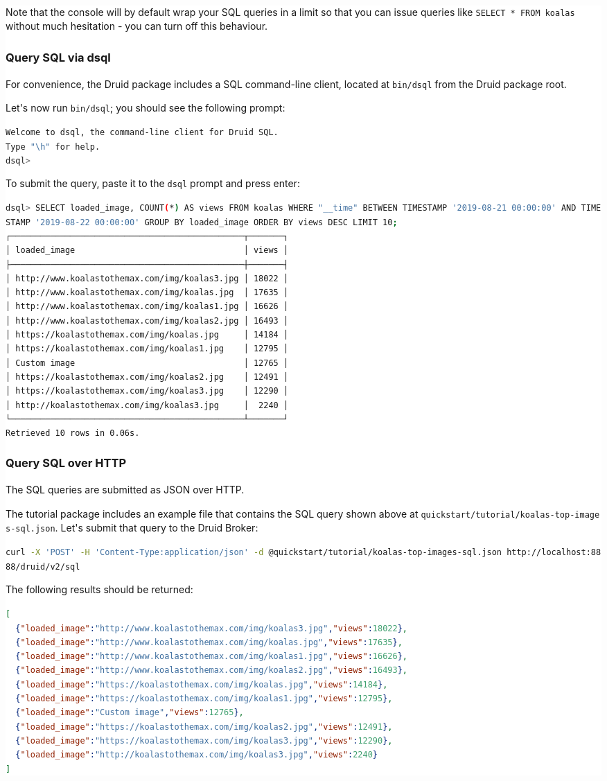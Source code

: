 Note that the console will by default wrap your SQL queries in a limit so that you can issue queries like `SELECT * FROM koalas` without much hesitation - you can turn off this behaviour.

### Query SQL via dsql

For convenience, the Druid package includes a SQL command-line client, located at `bin/dsql` from the Druid package root.

Let's now run `bin/dsql`; you should see the following prompt:

```bash
Welcome to dsql, the command-line client for Druid SQL.
Type "\h" for help.
dsql>
```

To submit the query, paste it to the `dsql` prompt and press enter:

```bash
dsql> SELECT loaded_image, COUNT(*) AS views FROM koalas WHERE "__time" BETWEEN TIMESTAMP '2019-08-21 00:00:00' AND TIMESTAMP '2019-08-22 00:00:00' GROUP BY loaded_image ORDER BY views DESC LIMIT 10;
┌───────────────────────────────────────────────┬───────┐
│ loaded_image                                  │ views │
├───────────────────────────────────────────────┼───────┤
│ http://www.koalastothemax.com/img/koalas3.jpg │ 18022 │
│ http://www.koalastothemax.com/img/koalas.jpg  │ 17635 │
│ http://www.koalastothemax.com/img/koalas1.jpg │ 16626 │
│ http://www.koalastothemax.com/img/koalas2.jpg │ 16493 │
│ https://koalastothemax.com/img/koalas.jpg     │ 14184 │
│ https://koalastothemax.com/img/koalas1.jpg    │ 12795 │
│ Custom image                                  │ 12765 │
│ https://koalastothemax.com/img/koalas2.jpg    │ 12491 │
│ https://koalastothemax.com/img/koalas3.jpg    │ 12290 │
│ http://koalastothemax.com/img/koalas3.jpg     │  2240 │
└───────────────────────────────────────────────┴───────┘
Retrieved 10 rows in 0.06s.
```


### Query SQL over HTTP

The SQL queries are submitted as JSON over HTTP.

The tutorial package includes an example file that contains the SQL query shown above at `quickstart/tutorial/koalas-top-images-sql.json`. Let's submit that query to the Druid Broker:

```bash
curl -X 'POST' -H 'Content-Type:application/json' -d @quickstart/tutorial/koalas-top-images-sql.json http://localhost:8888/druid/v2/sql
```

The following results should be returned:

```json
[
  {"loaded_image":"http://www.koalastothemax.com/img/koalas3.jpg","views":18022},
  {"loaded_image":"http://www.koalastothemax.com/img/koalas.jpg","views":17635},
  {"loaded_image":"http://www.koalastothemax.com/img/koalas1.jpg","views":16626},
  {"loaded_image":"http://www.koalastothemax.com/img/koalas2.jpg","views":16493},
  {"loaded_image":"https://koalastothemax.com/img/koalas.jpg","views":14184},
  {"loaded_image":"https://koalastothemax.com/img/koalas1.jpg","views":12795},
  {"loaded_image":"Custom image","views":12765},
  {"loaded_image":"https://koalastothemax.com/img/koalas2.jpg","views":12491},
  {"loaded_image":"https://koalastothemax.com/img/koalas3.jpg","views":12290},
  {"loaded_image":"http://koalastothemax.com/img/koalas3.jpg","views":2240}
]
```
